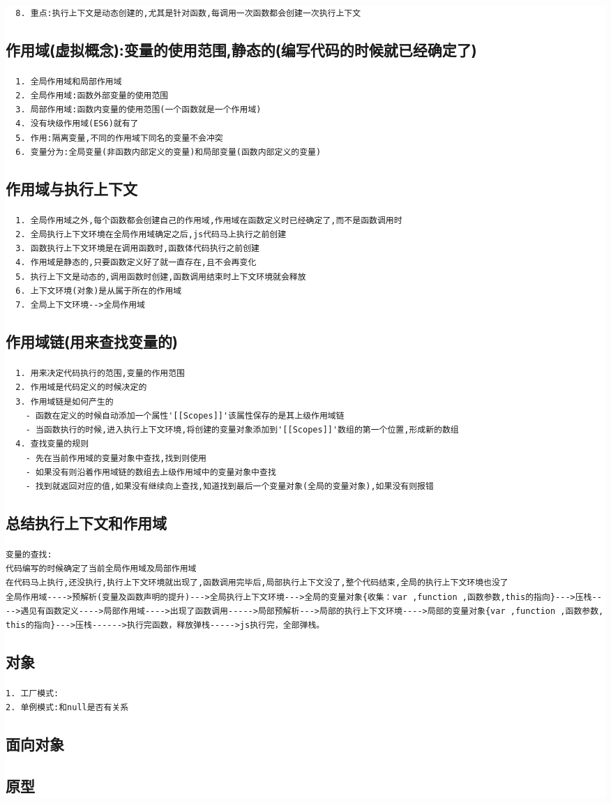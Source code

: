      8. 重点:执行上下文是动态创建的,尤其是针对函数,每调用一次函数都会创建一次执行上下文
  ## 作用域(虚拟概念):变量的使用范围,静态的(编写代码的时候就已经确定了)
      1. 全局作用域和局部作用域
      2. 全局作用域:函数外部变量的使用范围
      3. 局部作用域:函数内变量的使用范围(一个函数就是一个作用域)
      4. 没有块级作用域(ES6)就有了
      5. 作用:隔离变量,不同的作用域下同名的变量不会冲突
      6. 变量分为:全局变量(非函数内部定义的变量)和局部变量(函数内部定义的变量)
  ## 作用域与执行上下文
      1. 全局作用域之外,每个函数都会创建自己的作用域,作用域在函数定义时已经确定了,而不是函数调用时
      2. 全局执行上下文环境在全局作用域确定之后,js代码马上执行之前创建
      3. 函数执行上下文环境是在调用函数时,函数体代码执行之前创建
      4. 作用域是静态的,只要函数定义好了就一直存在,且不会再变化
      5. 执行上下文是动态的,调用函数时创建,函数调用结束时上下文环境就会释放
      6. 上下文环境(对象)是从属于所在的作用域
      7. 全局上下文环境-->全局作用域
  ## 作用域链(用来查找变量的)
      1. 用来决定代码执行的范围,变量的作用范围
      2. 作用域是代码定义的时候决定的
      3. 作用域链是如何产生的
        - 函数在定义的时候自动添加一个属性'[[Scopes]]'该属性保存的是其上级作用域链
        - 当函数执行的时候,进入执行上下文环境,将创建的变量对象添加到'[[Scopes]]'数组的第一个位置,形成新的数组
      4. 查找变量的规则
        - 先在当前作用域的变量对象中查找,找到则使用
        - 如果没有则沿着作用域链的数组去上级作用域中的变量对象中查找
        - 找到就返回对应的值,如果没有继续向上查找,知道找到最后一个变量对象(全局的变量对象),如果没有则报错

  ## 总结执行上下文和作用域
    变量的查找:
    代码编写的时候确定了当前全局作用域及局部作用域
    在代码马上执行,还没执行,执行上下文环境就出现了,函数调用完毕后,局部执行上下文没了,整个代码结束,全局的执行上下文环境也没了
    全局作用域---->预解析(变量及函数声明的提升)--->全局执行上下文环境--->全局的变量对象{收集：var ,function ,函数参数,this的指向}--->压栈---->遇见有函数定义---->局部作用域---->出现了函数调用----->局部预解析--->局部的执行上下文环境---->局部的变量对象{var ,function ,函数参数,this的指向}--->压栈------>执行完函数，释放弹栈----->js执行完，全部弹栈。


  ## 对象
    1. 工厂模式:
    2. 单例模式:和null是否有关系

  ## 面向对象

  ## 原型


